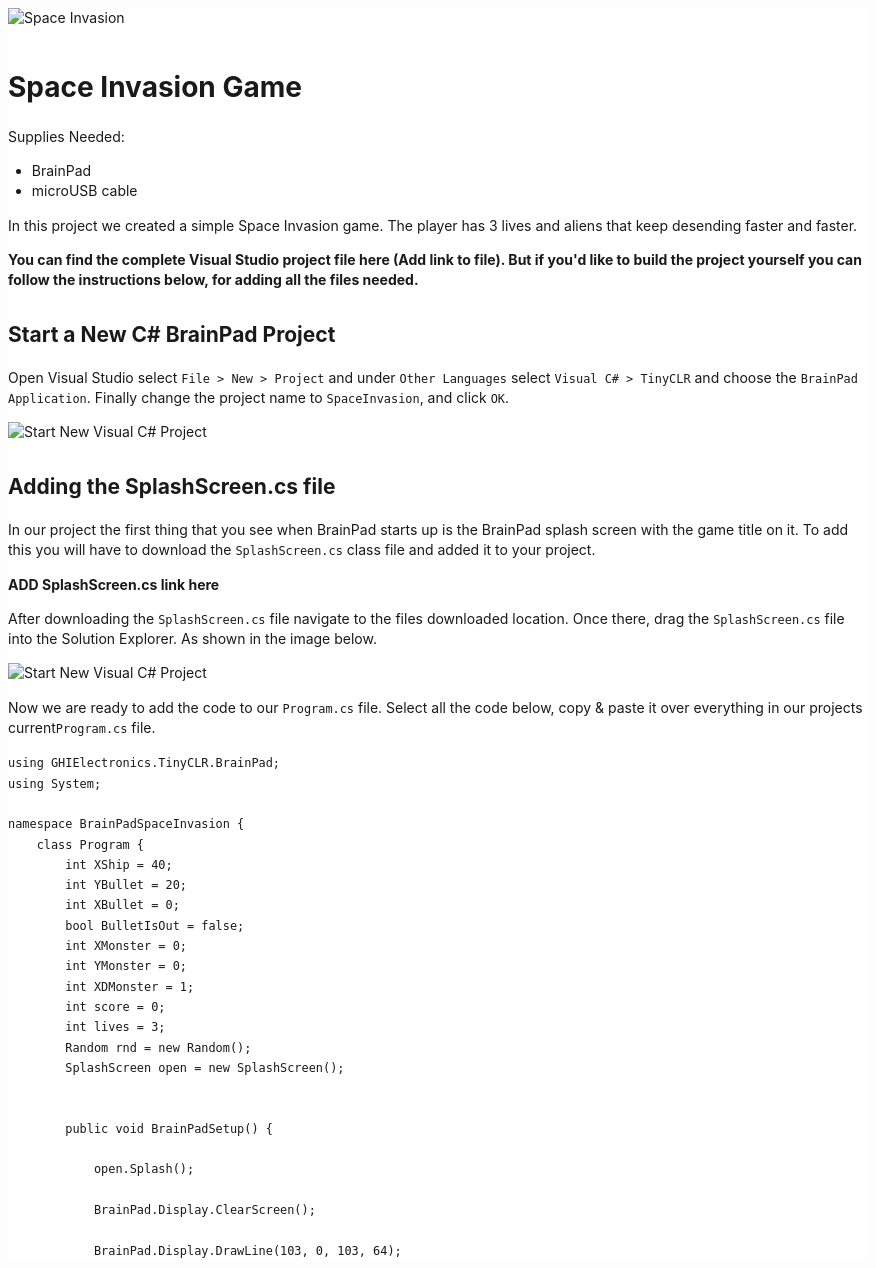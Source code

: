 ![Space Invasion](/static/cp/games/space_invasion.jpg)
# Space Invasion Game

Supplies Needed: 
* BrainPad
* microUSB cable

In this project we created a simple Space Invasion game. The player has 3 lives and aliens that keep desending faster and faster. 

**You can find the complete Visual Studio project file here (Add link to file). But if you'd like to build the project yourself you can follow the instructions below, for adding all the files needed.**

## Start a New C# BrainPad Project
Open Visual Studio select `File > New > Project` and under `Other Languages` select `Visual C# > TinyCLR` and choose the `BrainPad Application`. Finally change the project name to  `SpaceInvasion`, and click `OK`.

![Start New Visual C# Project](/static/cp/expansion/start_new_visual_csharp_project.jpg) 

## Adding the SplashScreen.cs file
In our project the first thing that you see when BrainPad starts up is the BrainPad splash screen with the game title on it. To add this you will have to download the `SplashScreen.cs` class file and added it to your project. 

**ADD SplashScreen.cs link here**

After downloading the `SplashScreen.cs` file navigate to the files downloaded location. Once there, drag the `SplashScreen.cs` file into the Solution Explorer. As shown in the image below. 

![Start New Visual C# Project](/static/cp/expansion/class_in_solution_explorer.jpg)

Now we are ready to add the code to our `Program.cs` file. 
Select all the code below, copy & paste it over everything in our projects current`Program.cs` file. 

```
using GHIElectronics.TinyCLR.BrainPad;
using System;

namespace BrainPadSpaceInvasion {
    class Program {
        int XShip = 40;
        int YBullet = 20;
        int XBullet = 0;
        bool BulletIsOut = false;
        int XMonster = 0;
        int YMonster = 0;
        int XDMonster = 1;
        int score = 0;
        int lives = 3;
        Random rnd = new Random();
        SplashScreen open = new SplashScreen();


        public void BrainPadSetup() {

            open.Splash();
            
            BrainPad.Display.ClearScreen();

            BrainPad.Display.DrawLine(103, 0, 103, 64);
```